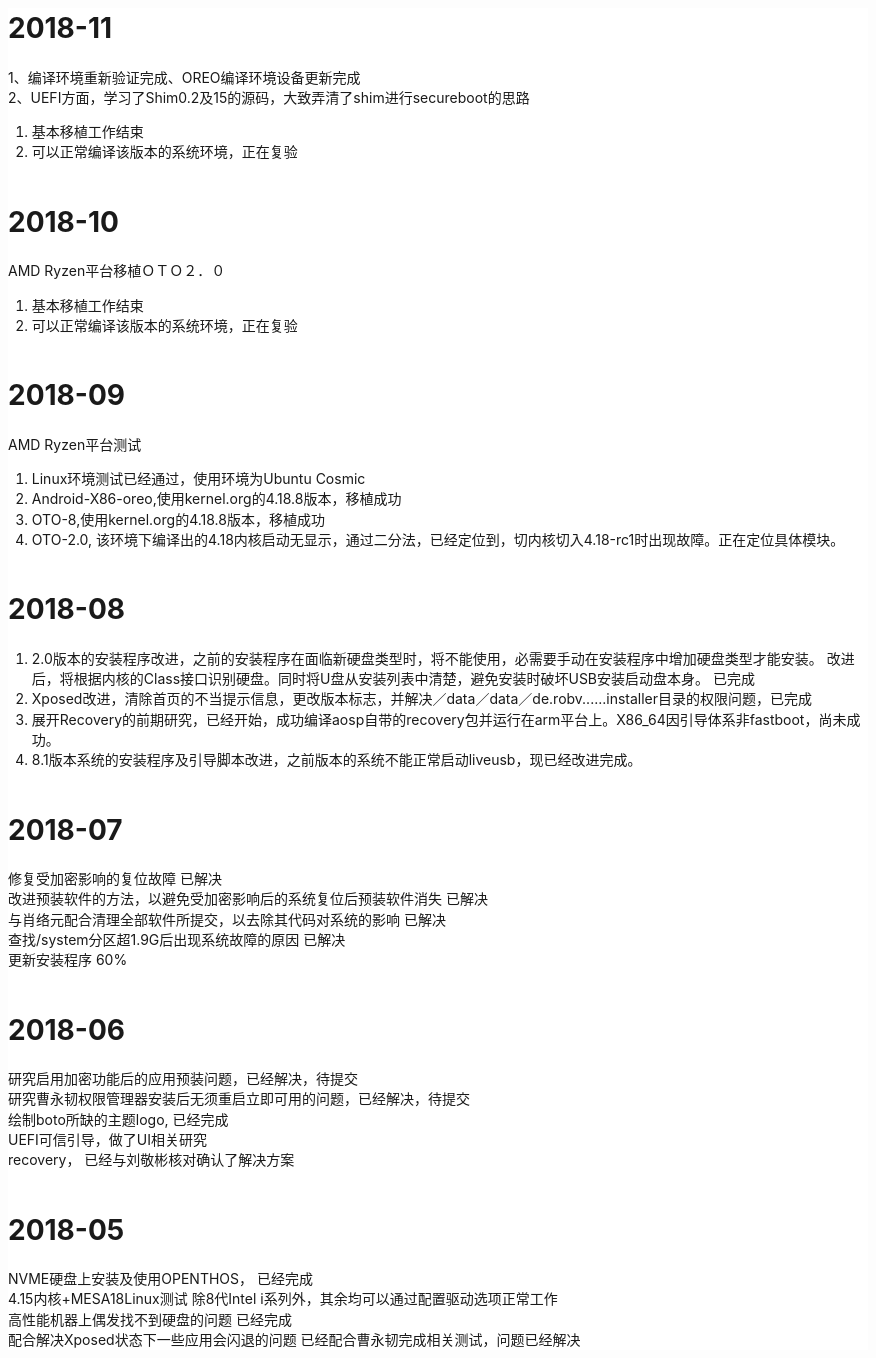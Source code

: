 
# 2018-11
1、编译环境重新验证完成、OREO编译环境设备更新完成  
2、UEFI方面，学习了Shim0.2及15的源码，大致弄清了shim进行secureboot的思路
1. 基本移植工作结束  
2. 可以正常编译该版本的系统环境，正在复验

# 2018-10
AMD Ryzen平台移植ＯＴＯ２．０
1. 基本移植工作结束  
2. 可以正常编译该版本的系统环境，正在复验

# 2018-09
AMD Ryzen平台测试
1. Linux环境测试已经通过，使用环境为Ubuntu Cosmic
2. Android-X86-oreo,使用kernel.org的4.18.8版本，移植成功  
3. OTO-8,使用kernel.org的4.18.8版本，移植成功 
4. OTO-2.0, 该环境下编译出的4.18内核启动无显示，通过二分法，已经定位到，切内核切入4.18-rc1时出现故障。正在定位具体模块。  

# 2018-08
1. 2.0版本的安装程序改进，之前的安装程序在面临新硬盘类型时，将不能使用，必需要手动在安装程序中增加硬盘类型才能安装。
改进后，将根据内核的Class接口识别硬盘。同时将U盘从安装列表中清楚，避免安装时破坏USB安装启动盘本身。  已完成  
2. Xposed改进，清除首页的不当提示信息，更改版本标志，并解决／data／data／de.robv......installer目录的权限问题，已完成  
3. 展开Recovery的前期研究，已经开始，成功编译aosp自带的recovery包并运行在arm平台上。X86_64因引导体系非fastboot，尚未成功。  
4. 8.1版本系统的安装程序及引导脚本改进，之前版本的系统不能正常启动liveusb，现已经改进完成。  

# 2018-07
修复受加密影响的复位故障  已解决  
改进预装软件的方法，以避免受加密影响后的系统复位后预装软件消失  已解决  
与肖络元配合清理全部软件所提交，以去除其代码对系统的影响  已解决  
查找/system分区超1.9G后出现系统故障的原因  已解决  
更新安装程序  60%  


# 2018-06
研究启用加密功能后的应用预装问题，已经解决，待提交  
研究曹永韧权限管理器安装后无须重启立即可用的问题，已经解决，待提交  
绘制boto所缺的主题logo, 已经完成  
UEFI可信引导，做了UI相关研究  
recovery， 已经与刘敬彬核对确认了解决方案  

# 2018-05
NVME硬盘上安装及使用OPENTHOS，   已经完成  
4.15内核+MESA18Linux测试        除8代Intel i系列外，其余均可以通过配置驱动选项正常工作  
高性能机器上偶发找不到硬盘的问题  已经完成  
配合解决Xposed状态下一些应用会闪退的问题  已经配合曹永韧完成相关测试，问题已经解决  
